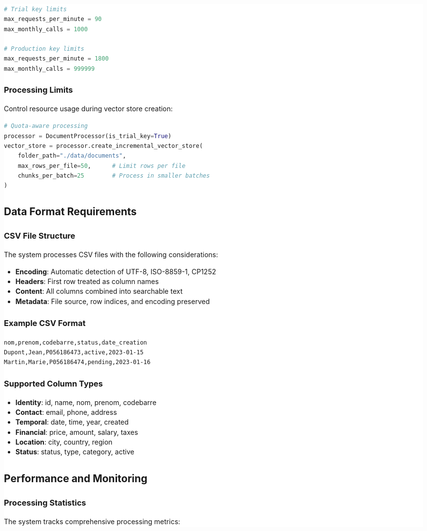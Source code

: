 ```python
# Trial key limits
max_requests_per_minute = 90
max_monthly_calls = 1000

# Production key limits  
max_requests_per_minute = 1800
max_monthly_calls = 999999
```

### Processing Limits
Control resource usage during vector store creation:

```python
# Quota-aware processing
processor = DocumentProcessor(is_trial_key=True)
vector_store = processor.create_incremental_vector_store(
    folder_path="./data/documents",
    max_rows_per_file=50,      # Limit rows per file
    chunks_per_batch=25        # Process in smaller batches
)
```

## Data Format Requirements

### CSV File Structure
The system processes CSV files with the following considerations:

- **Encoding**: Automatic detection of UTF-8, ISO-8859-1, CP1252
- **Headers**: First row treated as column names
- **Content**: All columns combined into searchable text
- **Metadata**: File source, row indices, and encoding preserved

### Example CSV Format
```csv
nom,prenom,codebarre,status,date_creation
Dupont,Jean,P056186473,active,2023-01-15
Martin,Marie,P056186474,pending,2023-01-16
```

### Supported Column Types
- **Identity**: id, name, nom, prenom, codebarre
- **Contact**: email, phone, address
- **Temporal**: date, time, year, created
- **Financial**: price, amount, salary, taxes
- **Location**: city, country, region
- **Status**: status, type, category, active

## Performance and Monitoring

### Processing Statistics
The system tracks comprehensive processing metrics:

